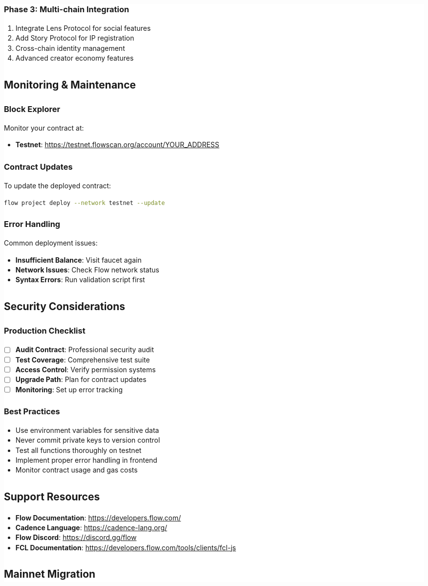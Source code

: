 ### Phase 3: Multi-chain Integration
1. Integrate Lens Protocol for social features
2. Add Story Protocol for IP registration
3. Cross-chain identity management
4. Advanced creator economy features

## Monitoring & Maintenance

### Block Explorer
Monitor your contract at:
- **Testnet**: https://testnet.flowscan.org/account/YOUR_ADDRESS

### Contract Updates
To update the deployed contract:
```bash
flow project deploy --network testnet --update
```

### Error Handling
Common deployment issues:
- **Insufficient Balance**: Visit faucet again
- **Network Issues**: Check Flow network status
- **Syntax Errors**: Run validation script first

## Security Considerations

### Production Checklist
- [ ] **Audit Contract**: Professional security audit
- [ ] **Test Coverage**: Comprehensive test suite
- [ ] **Access Control**: Verify permission systems
- [ ] **Upgrade Path**: Plan for contract updates
- [ ] **Monitoring**: Set up error tracking

### Best Practices
- Use environment variables for sensitive data
- Never commit private keys to version control
- Test all functions thoroughly on testnet
- Implement proper error handling in frontend
- Monitor contract usage and gas costs

## Support Resources

- **Flow Documentation**: https://developers.flow.com/
- **Cadence Language**: https://cadence-lang.org/
- **Flow Discord**: https://discord.gg/flow
- **FCL Documentation**: https://developers.flow.com/tools/clients/fcl-js

## Mainnet Migration
